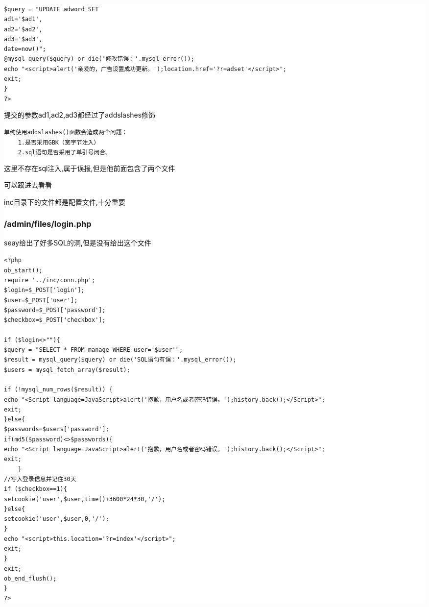 ```
$query = "UPDATE adword SET 
ad1='$ad1',
ad2='$ad2',
ad3='$ad3',
date=now()";
@mysql_query($query) or die('修改错误：'.mysql_error());
echo "<script>alert('亲爱的，广告设置成功更新。');location.href='?r=adset'</script>"; 
exit;
}
?>
```

提交的参数ad1,ad2,ad3都经过了addslashes修饰

```
单纯使用addslashes()函数会造成两个问题：
	1.是否采用GBK（宽字节注入）
	2.sql语句是否采用了单引号闭合。
```

这里不存在sql注入,属于误报,但是他前面包含了两个文件

可以跟进去看看

inc目录下的文件都是配置文件,十分重要

### /admin/files/login.php

seay给出了好多SQL的洞,但是没有给出这个文件

```
<?php 
ob_start();
require '../inc/conn.php';
$login=$_POST['login'];
$user=$_POST['user'];
$password=$_POST['password'];
$checkbox=$_POST['checkbox'];

if ($login<>""){
$query = "SELECT * FROM manage WHERE user='$user'";
$result = mysql_query($query) or die('SQL语句有误：'.mysql_error());
$users = mysql_fetch_array($result);

if (!mysql_num_rows($result)) {  
echo "<Script language=JavaScript>alert('抱歉，用户名或者密码错误。');history.back();</Script>";
exit;
}else{
$passwords=$users['password'];
if(md5($password)<>$passwords){
echo "<Script language=JavaScript>alert('抱歉，用户名或者密码错误。');history.back();</Script>";
exit;	
	}
//写入登录信息并记住30天
if ($checkbox==1){
setcookie('user',$user,time()+3600*24*30,'/');
}else{
setcookie('user',$user,0,'/');
}
echo "<script>this.location='?r=index'</script>";
exit;
}
exit;
ob_end_flush();
}
?>
```